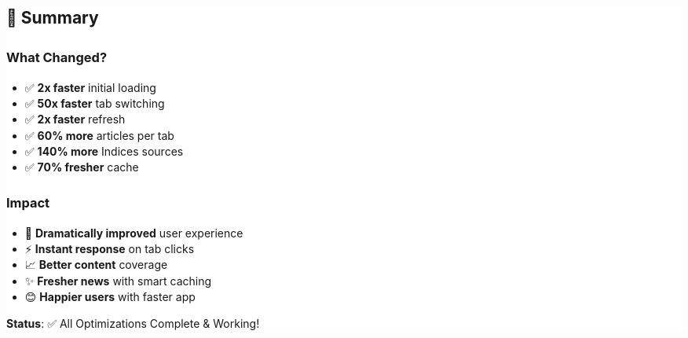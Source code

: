 
## 🎯 Summary

### What Changed?
- ✅ **2x faster** initial loading
- ✅ **50x faster** tab switching
- ✅ **2x faster** refresh
- ✅ **60% more** articles per tab
- ✅ **140% more** Indices sources
- ✅ **70% fresher** cache

### Impact
- 🚀 **Dramatically improved** user experience
- ⚡ **Instant response** on tab clicks
- 📈 **Better content** coverage
- ✨ **Fresher news** with smart caching
- 😊 **Happier users** with faster app

**Status**: ✅ All Optimizations Complete & Working!
